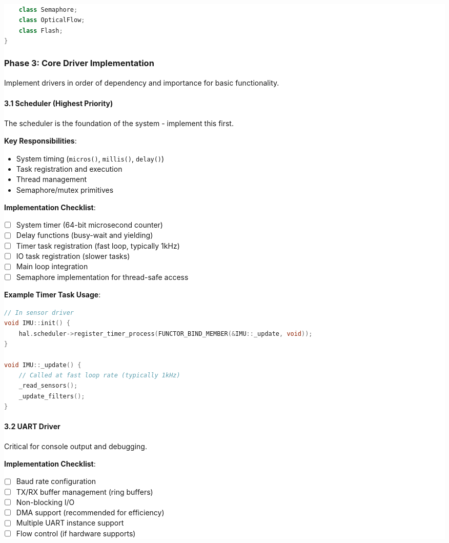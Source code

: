 ```cpp
    class Semaphore;
    class OpticalFlow;
    class Flash;
}
```

### Phase 3: Core Driver Implementation

Implement drivers in order of dependency and importance for basic functionality.

#### 3.1 Scheduler (Highest Priority)

The scheduler is the foundation of the system - implement this first.

**Key Responsibilities**:
- System timing (`micros()`, `millis()`, `delay()`)
- Task registration and execution
- Thread management
- Semaphore/mutex primitives

**Implementation Checklist**:
- [ ] System timer (64-bit microsecond counter)
- [ ] Delay functions (busy-wait and yielding)
- [ ] Timer task registration (fast loop, typically 1kHz)
- [ ] IO task registration (slower tasks)
- [ ] Main loop integration
- [ ] Semaphore implementation for thread-safe access

**Example Timer Task Usage**:
```cpp
// In sensor driver
void IMU::init() {
    hal.scheduler->register_timer_process(FUNCTOR_BIND_MEMBER(&IMU::_update, void));
}

void IMU::_update() {
    // Called at fast loop rate (typically 1kHz)
    _read_sensors();
    _update_filters();
}
```

#### 3.2 UART Driver

Critical for console output and debugging.

**Implementation Checklist**:
- [ ] Baud rate configuration
- [ ] TX/RX buffer management (ring buffers)
- [ ] Non-blocking I/O
- [ ] DMA support (recommended for efficiency)
- [ ] Multiple UART instance support
- [ ] Flow control (if hardware supports)

